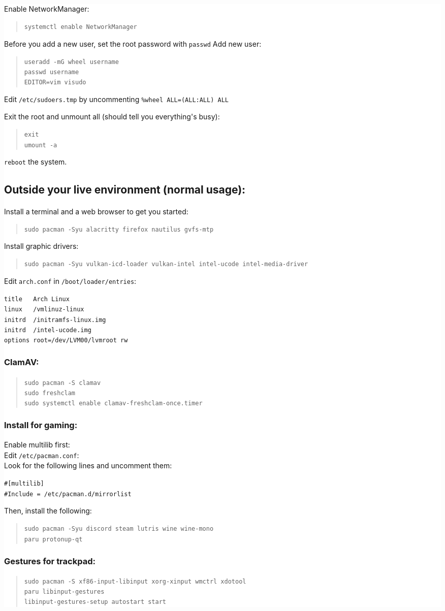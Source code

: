 Enable NetworkManager: 
> `systemctl enable NetworkManager`

Before you add a new user, set the root password with `passwd`
Add new user: 
> `useradd -mG wheel username`  
> `passwd username`  
> `EDITOR=vim visudo`

Edit `/etc/sudoers.tmp` by uncommenting `%wheel ALL=(ALL:ALL) ALL`  

Exit the root and unmount all (should tell you everything's busy):
> `exit`    
> `umount -a`

`reboot` the system.  
## Outside your live environment (normal usage):    
Install a terminal and a web browser to get you started:
> `sudo pacman -Syu alacritty firefox nautilus gvfs-mtp`

Install graphic drivers:
> `sudo pacman -Syu vulkan-icd-loader vulkan-intel intel-ucode intel-media-driver`

Edit `arch.conf` in `/boot/loader/entries`:
```
title	Arch Linux    
linux	/vmlinuz-linux    
initrd	/initramfs-linux.img    
initrd  /intel-ucode.img    
options	root=/dev/LVM00/lvmroot rw
```

### ClamAV:
> `sudo pacman -S clamav`    
> `sudo freshclam`    
> `sudo systemctl enable clamav-freshclam-once.timer`

### Install for gaming:
Enable multilib first:    
Edit `/etc/pacman.conf`:    
Look for the following lines and uncomment them:    
```
#[multilib]    
#Include = /etc/pacman.d/mirrorlist
```
Then, install the following:    
> `sudo pacman -Syu discord steam lutris wine wine-mono`    
> `paru protonup-qt`


### Gestures for trackpad:
> `sudo pacman -S xf86-input-libinput xorg-xinput wmctrl xdotool`    
> `paru libinput-gestures`    
> `libinput-gestures-setup autostart start`
